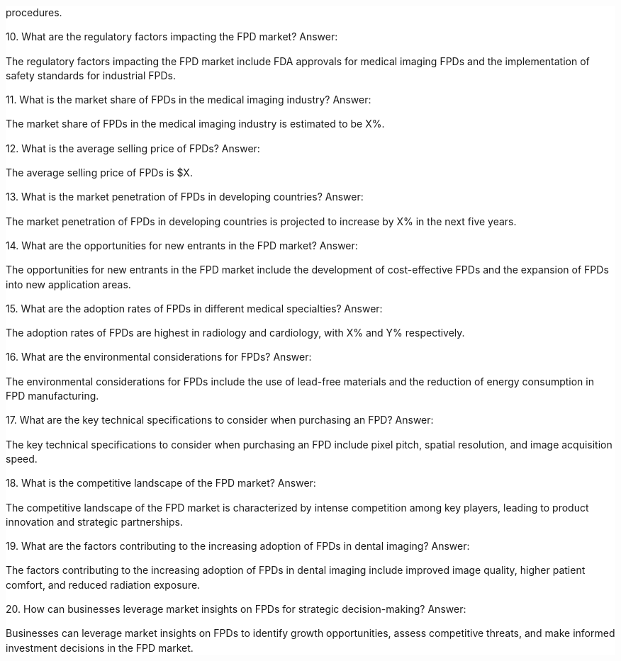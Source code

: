 procedures.</p>10. What are the regulatory factors impacting the FPD market? Answer: <p>The regulatory factors impacting the FPD market include FDA approvals for medical imaging FPDs and the implementation of safety standards for industrial FPDs.</p>11. What is the market share of FPDs in the medical imaging industry? Answer: <p>The market share of FPDs in the medical imaging industry is estimated to be X%.</p>12. What is the average selling price of FPDs? Answer: <p>The average selling price of FPDs is $X.</p>13. What is the market penetration of FPDs in developing countries? Answer: <p>The market penetration of FPDs in developing countries is projected to increase by X% in the next five years.</p>14. What are the opportunities for new entrants in the FPD market? Answer: <p>The opportunities for new entrants in the FPD market include the development of cost-effective FPDs and the expansion of FPDs into new application areas.</p>15. What are the adoption rates of FPDs in different medical specialties? Answer: <p>The adoption rates of FPDs are highest in radiology and cardiology, with X% and Y% respectively.</p>16. What are the environmental considerations for FPDs? Answer: <p>The environmental considerations for FPDs include the use of lead-free materials and the reduction of energy consumption in FPD manufacturing.</p>17. What are the key technical specifications to consider when purchasing an FPD? Answer: <p>The key technical specifications to consider when purchasing an FPD include pixel pitch, spatial resolution, and image acquisition speed.</p>18. What is the competitive landscape of the FPD market? Answer: <p>The competitive landscape of the FPD market is characterized by intense competition among key players, leading to product innovation and strategic partnerships.</p>19. What are the factors contributing to the increasing adoption of FPDs in dental imaging? Answer: <p>The factors contributing to the increasing adoption of FPDs in dental imaging include improved image quality, higher patient comfort, and reduced radiation exposure.</p>20. How can businesses leverage market insights on FPDs for strategic decision-making? Answer: <p>Businesses can leverage market insights on FPDs to identify growth opportunities, assess competitive threats, and make informed investment decisions in the FPD market.</p></strong></p>
